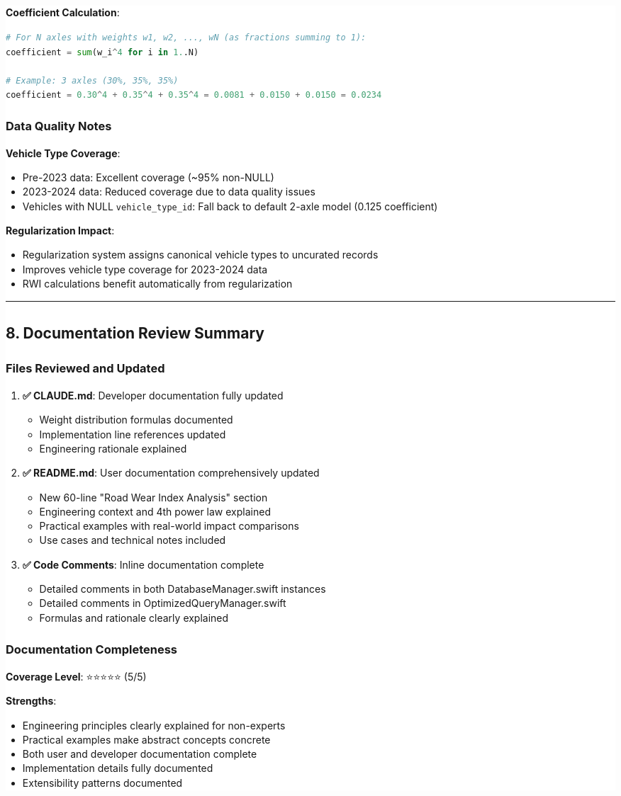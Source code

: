 **Coefficient Calculation**:
```python
# For N axles with weights w1, w2, ..., wN (as fractions summing to 1):
coefficient = sum(w_i^4 for i in 1..N)

# Example: 3 axles (30%, 35%, 35%)
coefficient = 0.30^4 + 0.35^4 + 0.35^4 = 0.0081 + 0.0150 + 0.0150 = 0.0234
```

### Data Quality Notes

**Vehicle Type Coverage**:
- Pre-2023 data: Excellent coverage (~95% non-NULL)
- 2023-2024 data: Reduced coverage due to data quality issues
- Vehicles with NULL `vehicle_type_id`: Fall back to default 2-axle model (0.125 coefficient)

**Regularization Impact**:
- Regularization system assigns canonical vehicle types to uncurated records
- Improves vehicle type coverage for 2023-2024 data
- RWI calculations benefit automatically from regularization

---

## 8. Documentation Review Summary

### Files Reviewed and Updated

1. **✅ CLAUDE.md**: Developer documentation fully updated
   - Weight distribution formulas documented
   - Implementation line references updated
   - Engineering rationale explained

2. **✅ README.md**: User documentation comprehensively updated
   - New 60-line "Road Wear Index Analysis" section
   - Engineering context and 4th power law explained
   - Practical examples with real-world impact comparisons
   - Use cases and technical notes included

3. **✅ Code Comments**: Inline documentation complete
   - Detailed comments in both DatabaseManager.swift instances
   - Detailed comments in OptimizedQueryManager.swift
   - Formulas and rationale clearly explained

### Documentation Completeness

**Coverage Level**: ⭐⭐⭐⭐⭐ (5/5)

**Strengths**:
- Engineering principles clearly explained for non-experts
- Practical examples make abstract concepts concrete
- Both user and developer documentation complete
- Implementation details fully documented
- Extensibility patterns documented
